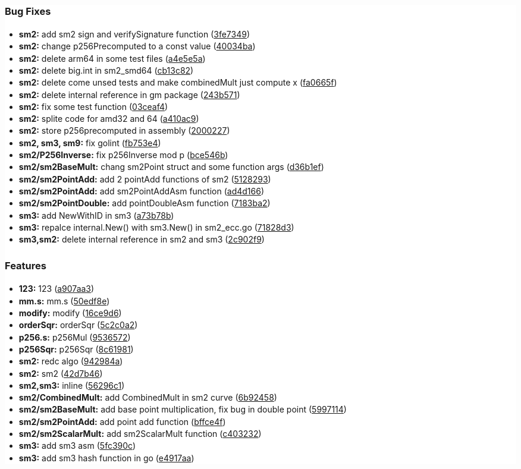 
### Bug Fixes

* **sm2:** add sm2 sign and verifySignature function ([3fe7349](http://git.hyperchain.cn/ultramesh/crypto/commits/3fe7349))
* **sm2:** change p256Precomputed to a const value ([40034ba](http://git.hyperchain.cn/ultramesh/crypto/commits/40034ba))
* **sm2:** delete arm64 in some test files ([a4e5e5a](http://git.hyperchain.cn/ultramesh/crypto/commits/a4e5e5a))
* **sm2:** delete big.int in sm2_smd64 ([cb13c82](http://git.hyperchain.cn/ultramesh/crypto/commits/cb13c82))
* **sm2:** delete come unsed tests and make combinedMult just compute x ([fa0665f](http://git.hyperchain.cn/ultramesh/crypto/commits/fa0665f))
* **sm2:** delete internal reference in gm package ([243b571](http://git.hyperchain.cn/ultramesh/crypto/commits/243b571))
* **sm2:** fix some test function ([03ceaf4](http://git.hyperchain.cn/ultramesh/crypto/commits/03ceaf4))
* **sm2:** splite code for amd32 and 64 ([a410ac9](http://git.hyperchain.cn/ultramesh/crypto/commits/a410ac9))
* **sm2:** store p256precomputed in assembly ([2000227](http://git.hyperchain.cn/ultramesh/crypto/commits/2000227))
* **sm2, sm3, sm9:** fix golint ([fb753e4](http://git.hyperchain.cn/ultramesh/crypto/commits/fb753e4))
* **sm2/P256Inverse:** fix p256Inverse mod p ([bce546b](http://git.hyperchain.cn/ultramesh/crypto/commits/bce546b))
* **sm2/sm2BaseMult:** chang sm2Point struct and some function args ([d36b1ef](http://git.hyperchain.cn/ultramesh/crypto/commits/d36b1ef))
* **sm2/sm2PointAdd:** add 2  pointAdd functions of sm2 ([5128293](http://git.hyperchain.cn/ultramesh/crypto/commits/5128293))
* **sm2/sm2PointAdd:** add sm2PointAddAsm function ([ad4d166](http://git.hyperchain.cn/ultramesh/crypto/commits/ad4d166))
* **sm2/sm2PointDouble:** add pointDoubleAsm function ([7183ba2](http://git.hyperchain.cn/ultramesh/crypto/commits/7183ba2))
* **sm3:** add NewWithID in sm3 ([a73b78b](http://git.hyperchain.cn/ultramesh/crypto/commits/a73b78b))
* **sm3:** repalce internal.New() with sm3.New() in sm2_ecc.go ([71828d3](http://git.hyperchain.cn/ultramesh/crypto/commits/71828d3))
* **sm3,sm2:** delete internal reference in sm2 and sm3 ([2c902f9](http://git.hyperchain.cn/ultramesh/crypto/commits/2c902f9))


### Features

* **123:** 123 ([a907aa3](http://git.hyperchain.cn/ultramesh/crypto/commits/a907aa3))
* **mm.s:** mm.s ([50edf8e](http://git.hyperchain.cn/ultramesh/crypto/commits/50edf8e))
* **modify:** modify ([16ce9d6](http://git.hyperchain.cn/ultramesh/crypto/commits/16ce9d6))
* **orderSqr:** orderSqr ([5c2c0a2](http://git.hyperchain.cn/ultramesh/crypto/commits/5c2c0a2))
* **p256.s:** p256Mul ([9536572](http://git.hyperchain.cn/ultramesh/crypto/commits/9536572))
* **p256Sqr:** p256Sqr ([8c61981](http://git.hyperchain.cn/ultramesh/crypto/commits/8c61981))
* **sm2:** redc algo ([942984a](http://git.hyperchain.cn/ultramesh/crypto/commits/942984a))
* **sm2:** sm2 ([42d7b46](http://git.hyperchain.cn/ultramesh/crypto/commits/42d7b46))
* **sm2,sm3:** inline ([56296c1](http://git.hyperchain.cn/ultramesh/crypto/commits/56296c1))
* **sm2/CombinedMult:** add CombinedMult in sm2 curve ([6b92458](http://git.hyperchain.cn/ultramesh/crypto/commits/6b92458))
* **sm2/sm2BaseMult:** add base point multiplication, fix bug in double point ([5997114](http://git.hyperchain.cn/ultramesh/crypto/commits/5997114))
* **sm2/sm2PointAdd:** add point add function ([bffce4f](http://git.hyperchain.cn/ultramesh/crypto/commits/bffce4f))
* **sm2/sm2ScalarMult:** add sm2ScalarMult function ([c403232](http://git.hyperchain.cn/ultramesh/crypto/commits/c403232))
* **sm3:** add sm3 asm ([5fc390c](http://git.hyperchain.cn/ultramesh/crypto/commits/5fc390c))
* **sm3:** add sm3 hash function in go ([e4917aa](http://git.hyperchain.cn/ultramesh/crypto/commits/e4917aa))